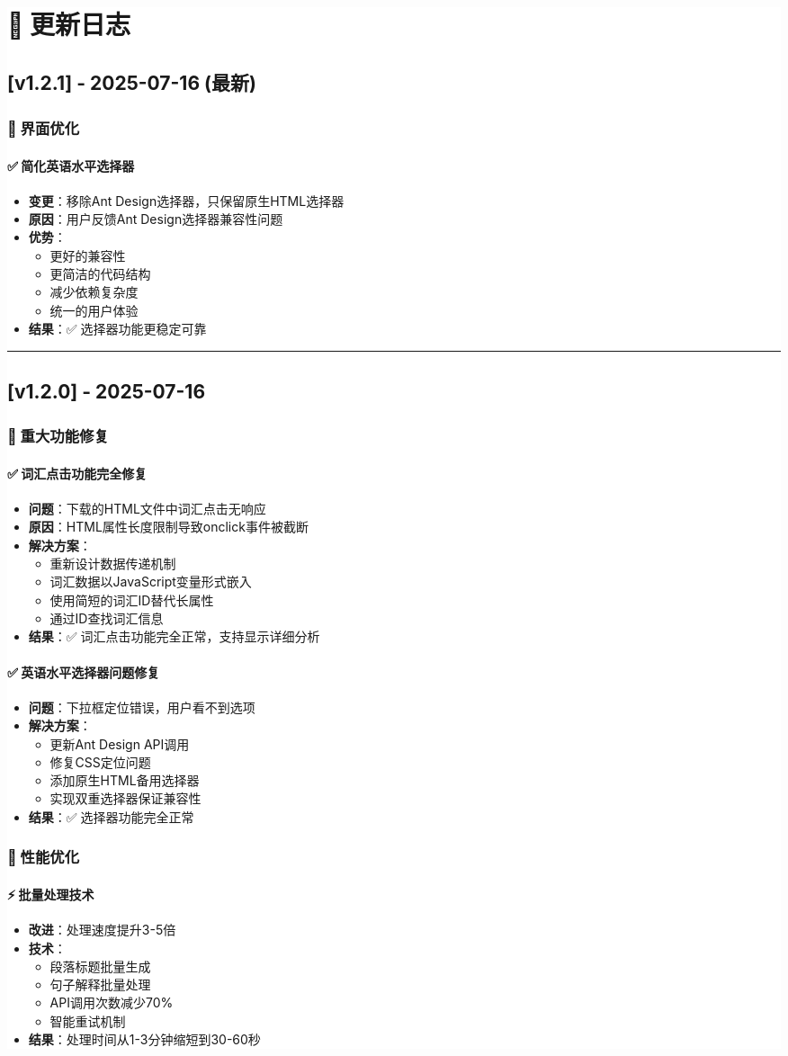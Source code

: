 # 📝 更新日志

## [v1.2.1] - 2025-07-16 (最新)

### 🔧 界面优化

#### ✅ 简化英语水平选择器
- **变更**：移除Ant Design选择器，只保留原生HTML选择器
- **原因**：用户反馈Ant Design选择器兼容性问题
- **优势**：
  - 更好的兼容性
  - 更简洁的代码结构
  - 减少依赖复杂度
  - 统一的用户体验
- **结果**：✅ 选择器功能更稳定可靠

---

## [v1.2.0] - 2025-07-16 

### 🎉 重大功能修复

#### ✅ 词汇点击功能完全修复
- **问题**：下载的HTML文件中词汇点击无响应
- **原因**：HTML属性长度限制导致onclick事件被截断
- **解决方案**：
  - 重新设计数据传递机制
  - 词汇数据以JavaScript变量形式嵌入
  - 使用简短的词汇ID替代长属性
  - 通过ID查找词汇信息
- **结果**：✅ 词汇点击功能完全正常，支持显示详细分析

#### ✅ 英语水平选择器问题修复
- **问题**：下拉框定位错误，用户看不到选项
- **解决方案**：
  - 更新Ant Design API调用
  - 修复CSS定位问题
  - 添加原生HTML备用选择器
  - 实现双重选择器保证兼容性
- **结果**：✅ 选择器功能完全正常

### 🚀 性能优化

#### ⚡ 批量处理技术
- **改进**：处理速度提升3-5倍
- **技术**：
  - 段落标题批量生成
  - 句子解释批量处理
  - API调用次数减少70%
  - 智能重试机制
- **结果**：处理时间从1-3分钟缩短到30-60秒
